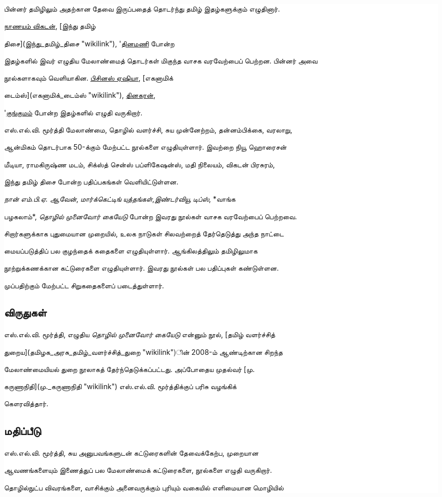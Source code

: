 பின்னர் தமிழிலும் அதற்கான தேவை இருப்பதைத் தொடர்ந்து தமிழ் இதழ்களுக்கும் எழுதினார்.

[நாணயம் விகடன்](நாணயம்_விகடன் "wikilink"), [இந்து தமிழ்

திசை](இந்து_தமிழ்_திசை "wikilink"), '[தினமணி](தினமணி "wikilink") போன்ற

இதழ்களில் இவர் எழுதிய மேலாண்மைத் தொடர்கள் மிகுந்த வாசக வரவேற்பைப் பெற்றன. பின்னர் அவை

நூல்களாகவும் வெளியாகின. [பிசினஸ் ஏஷியா](பிசினஸ்_ஏஷியா "wikilink"), [எகனாமிக்

டைம்ஸ்](எகனாமிக்_டைம்ஸ் "wikilink"), [தினகரன்](தினகரன் "wikilink"),

'[குங்குமம்](குங்குமம் "wikilink") போன்ற இதழ்களில் எழுதி வருகிறார்.



எஸ்.எல்.வி. மூர்த்தி மேலாண்மை, தொழில் வளர்ச்சி, சுய முன்னேற்றம், தன்னம்பிக்கை, வரலாறு,

ஆன்மிகம் தொடர்பாக 50-க்கும் மேற்பட்ட நூல்களை எழுதியுள்ளார். இவற்றை நியூ ஹொரைசன்

மீடியா, ராமகிருஷ்ண மடம், சிக்ஸ்த் சென்ஸ் பப்ளிகேஷன்ஸ், மதி நிலையம், விகடன் பிரசுரம்,

இந்து தமிழ் திசை போன்ற பதிப்பகங்கள் வெளியிட்டுள்ளன.



*நான் எம்.பி.ஏ. ஆவேன்*, *மார்க்கெட்டிங் யுத்தங்கள்*,*இண்டர்வியூ டிப்ஸ்*, *வாங்க

பழகலாம்*, *தொழில் முனைவோர் கையேடு* போன்ற இவரது நூல்கள் வாசக வரவேற்பைப் பெற்றவை.

சிறார்களுக்காக புதுமையான முறையில், உலக நாடுகள் சிலவற்றைத் தேர்தெடுத்து அந்த நாட்டை

மையப்படுத்திப் பல குழந்தைக் கதைகளை எழுதியுள்ளார். ஆங்கிலத்திலும் தமிழிலுமாக

நூற்றுக்கணக்கான கட்டுரைகளை எழுதியுள்ளார். இவரது நூல்கள் பல பதிப்புகள் கண்டுள்ளன.

முப்பதிற்கும் மேற்பட்ட சிறுகதைகளைப் படைத்துள்ளார்.



## விருதுகள்



எஸ்.எல்.வி. மூர்த்தி, எழுதிய *தொழில் முனைவோர் கையேடு* என்னும் நூல், [தமிழ் வளர்ச்சித்

துறைய](தமிழக_அரசு_தமிழ்_வளர்ச்சித்_துறை "wikilink")ின் 2008-ம் ஆண்டிற்கான சிறந்த

மேலாண்மையியல் துறை நூலாகத் தேர்ந்தெடுக்கப்பட்டது. அப்போதைய முதல்வர் [மு.

கருணாநிதி](மு._கருணாநிதி "wikilink") எஸ்.எல்.வி. மூர்த்திக்குப் பரிசு வழங்கிக்

கௌரவித்தார்.



## மதிப்பீடு



எஸ்.எல்.வி. மூர்த்தி, சுய அனுபவங்களுடன் கட்டுரைகளின் தேவைக்கேற்ப, முறையான

ஆவணங்களையும் இணைத்துப் பல மேலாண்மைக் கட்டுரைகளை, நூல்களை எழுதி வருகிறார்.

தொழில்நுட்ப விவரங்களை, வாசிக்கும் அனைவருக்கும் புரியும் வகையில் எளிமையான மொழியில்
